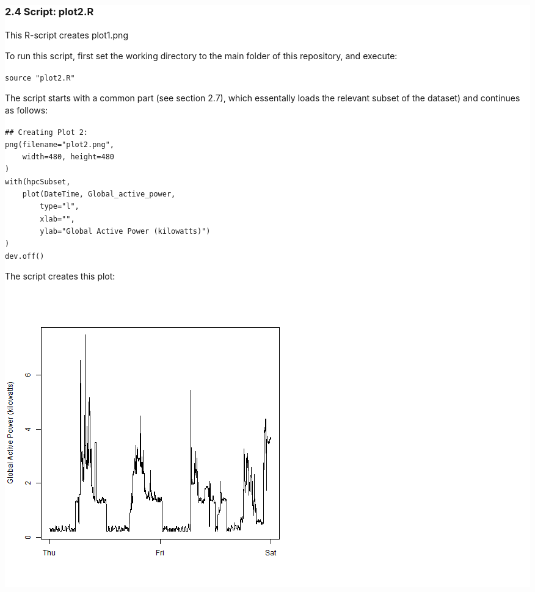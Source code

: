 ### 2.4 Script: plot2.R

This R-script creates plot1.png

To run this script, first set the working directory to the main folder of this repository, and execute:

    source "plot2.R"

The script starts with a common part (see section 2.7), which essentally loads the relevant subset of the dataset) and continues as follows:

    ## Creating Plot 2:
    png(filename="plot2.png",
        width=480, height=480
    )
    with(hpcSubset,
        plot(DateTime, Global_active_power,
            type="l",
            xlab="",
            ylab="Global Active Power (kilowatts)")
    )
    dev.off()

The script creates this plot:

![Plot 2](plot2.png)
